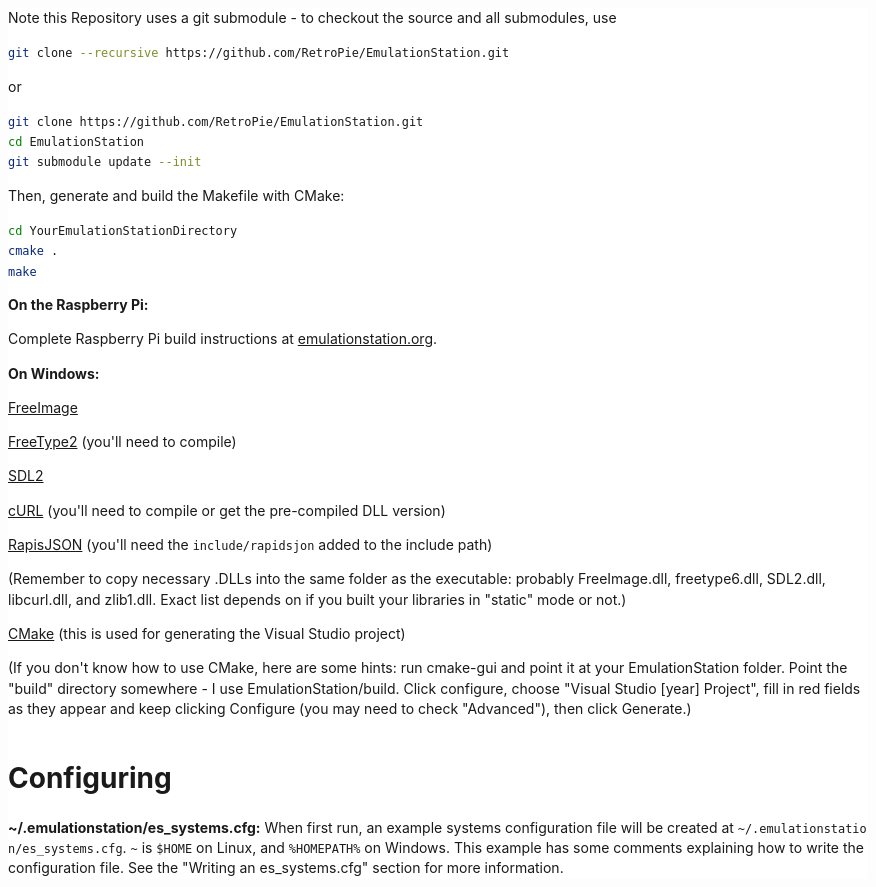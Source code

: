 Note this Repository uses a git submodule - to checkout the source and all submodules, use

```bash
git clone --recursive https://github.com/RetroPie/EmulationStation.git
```

or 

```bash
git clone https://github.com/RetroPie/EmulationStation.git
cd EmulationStation
git submodule update --init
```

Then, generate and build the Makefile with CMake:
```bash
cd YourEmulationStationDirectory
cmake .
make
```

**On the Raspberry Pi:**

Complete Raspberry Pi build instructions at [emulationstation.org](http://emulationstation.org/gettingstarted.html#install_rpi_standalone).

**On Windows:**

[FreeImage](http://downloads.sourceforge.net/freeimage/FreeImage3154Win32.zip)

[FreeType2](http://download.savannah.gnu.org/releases/freetype/freetype-2.4.9.tar.bz2) (you'll need to compile)

[SDL2](http://www.libsdl.org/release/SDL2-devel-2.0.8-VC.zip)

[cURL](http://curl.haxx.se/download.html) (you'll need to compile or get the pre-compiled DLL version)

[RapisJSON](https://github.com/tencent/rapidjson) (you'll need the `include/rapidsjon` added to the include path)

(Remember to copy necessary .DLLs into the same folder as the executable: probably FreeImage.dll, freetype6.dll, SDL2.dll, libcurl.dll, and zlib1.dll. Exact list depends on if you built your libraries in "static" mode or not.)

[CMake](http://www.cmake.org/cmake/resources/software.html) (this is used for generating the Visual Studio project)

(If you don't know how to use CMake, here are some hints: run cmake-gui and point it at your EmulationStation folder.  Point the "build" directory somewhere - I use EmulationStation/build.  Click configure, choose "Visual Studio [year] Project", fill in red fields as they appear and keep clicking Configure (you may need to check "Advanced"), then click Generate.)


Configuring
===========

**~/.emulationstation/es_systems.cfg:**
When first run, an example systems configuration file will be created at `~/.emulationstation/es_systems.cfg`.  `~` is `$HOME` on Linux, and `%HOMEPATH%` on Windows.  This example has some comments explaining how to write the configuration file. See the "Writing an es_systems.cfg" section for more information.
